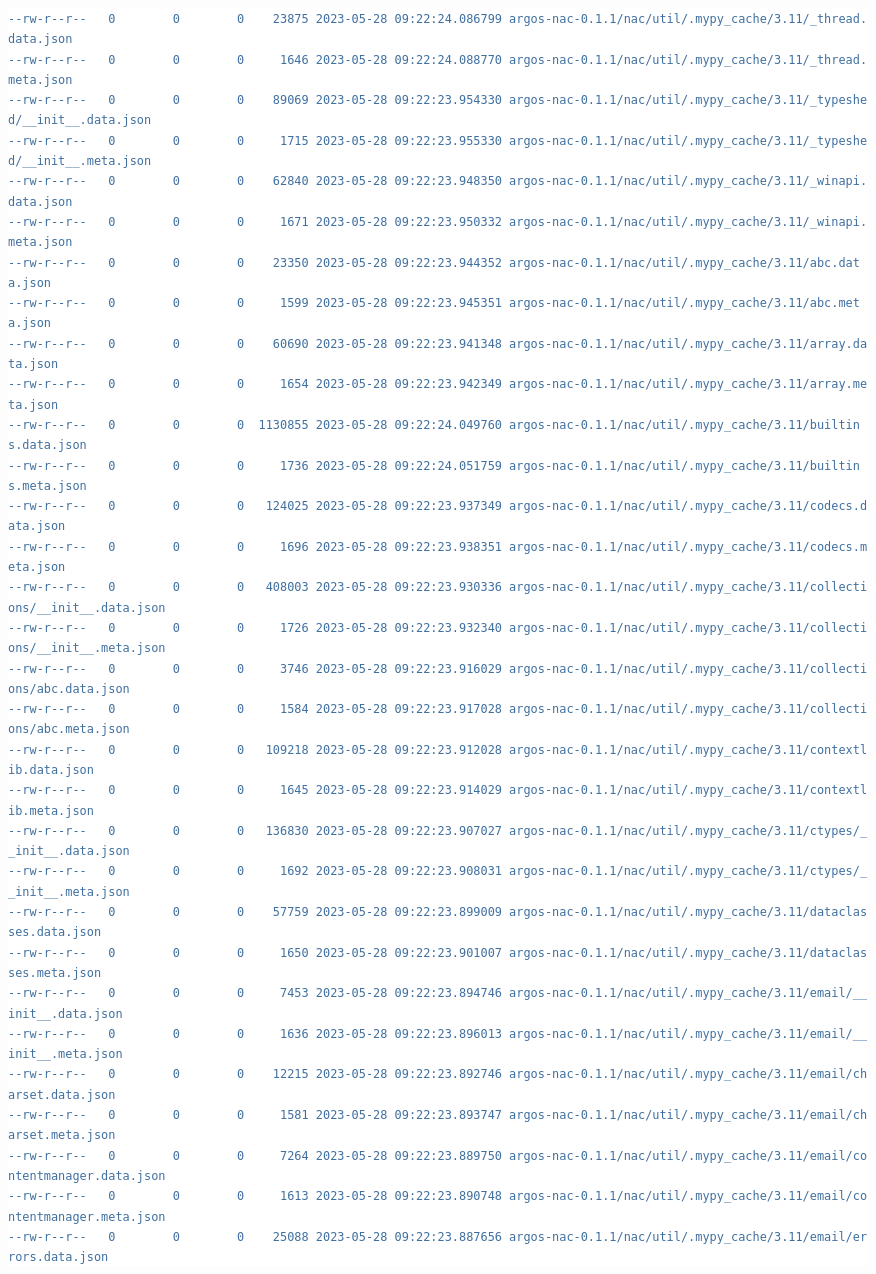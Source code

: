 ```diff
--rw-r--r--   0        0        0    23875 2023-05-28 09:22:24.086799 argos-nac-0.1.1/nac/util/.mypy_cache/3.11/_thread.data.json
--rw-r--r--   0        0        0     1646 2023-05-28 09:22:24.088770 argos-nac-0.1.1/nac/util/.mypy_cache/3.11/_thread.meta.json
--rw-r--r--   0        0        0    89069 2023-05-28 09:22:23.954330 argos-nac-0.1.1/nac/util/.mypy_cache/3.11/_typeshed/__init__.data.json
--rw-r--r--   0        0        0     1715 2023-05-28 09:22:23.955330 argos-nac-0.1.1/nac/util/.mypy_cache/3.11/_typeshed/__init__.meta.json
--rw-r--r--   0        0        0    62840 2023-05-28 09:22:23.948350 argos-nac-0.1.1/nac/util/.mypy_cache/3.11/_winapi.data.json
--rw-r--r--   0        0        0     1671 2023-05-28 09:22:23.950332 argos-nac-0.1.1/nac/util/.mypy_cache/3.11/_winapi.meta.json
--rw-r--r--   0        0        0    23350 2023-05-28 09:22:23.944352 argos-nac-0.1.1/nac/util/.mypy_cache/3.11/abc.data.json
--rw-r--r--   0        0        0     1599 2023-05-28 09:22:23.945351 argos-nac-0.1.1/nac/util/.mypy_cache/3.11/abc.meta.json
--rw-r--r--   0        0        0    60690 2023-05-28 09:22:23.941348 argos-nac-0.1.1/nac/util/.mypy_cache/3.11/array.data.json
--rw-r--r--   0        0        0     1654 2023-05-28 09:22:23.942349 argos-nac-0.1.1/nac/util/.mypy_cache/3.11/array.meta.json
--rw-r--r--   0        0        0  1130855 2023-05-28 09:22:24.049760 argos-nac-0.1.1/nac/util/.mypy_cache/3.11/builtins.data.json
--rw-r--r--   0        0        0     1736 2023-05-28 09:22:24.051759 argos-nac-0.1.1/nac/util/.mypy_cache/3.11/builtins.meta.json
--rw-r--r--   0        0        0   124025 2023-05-28 09:22:23.937349 argos-nac-0.1.1/nac/util/.mypy_cache/3.11/codecs.data.json
--rw-r--r--   0        0        0     1696 2023-05-28 09:22:23.938351 argos-nac-0.1.1/nac/util/.mypy_cache/3.11/codecs.meta.json
--rw-r--r--   0        0        0   408003 2023-05-28 09:22:23.930336 argos-nac-0.1.1/nac/util/.mypy_cache/3.11/collections/__init__.data.json
--rw-r--r--   0        0        0     1726 2023-05-28 09:22:23.932340 argos-nac-0.1.1/nac/util/.mypy_cache/3.11/collections/__init__.meta.json
--rw-r--r--   0        0        0     3746 2023-05-28 09:22:23.916029 argos-nac-0.1.1/nac/util/.mypy_cache/3.11/collections/abc.data.json
--rw-r--r--   0        0        0     1584 2023-05-28 09:22:23.917028 argos-nac-0.1.1/nac/util/.mypy_cache/3.11/collections/abc.meta.json
--rw-r--r--   0        0        0   109218 2023-05-28 09:22:23.912028 argos-nac-0.1.1/nac/util/.mypy_cache/3.11/contextlib.data.json
--rw-r--r--   0        0        0     1645 2023-05-28 09:22:23.914029 argos-nac-0.1.1/nac/util/.mypy_cache/3.11/contextlib.meta.json
--rw-r--r--   0        0        0   136830 2023-05-28 09:22:23.907027 argos-nac-0.1.1/nac/util/.mypy_cache/3.11/ctypes/__init__.data.json
--rw-r--r--   0        0        0     1692 2023-05-28 09:22:23.908031 argos-nac-0.1.1/nac/util/.mypy_cache/3.11/ctypes/__init__.meta.json
--rw-r--r--   0        0        0    57759 2023-05-28 09:22:23.899009 argos-nac-0.1.1/nac/util/.mypy_cache/3.11/dataclasses.data.json
--rw-r--r--   0        0        0     1650 2023-05-28 09:22:23.901007 argos-nac-0.1.1/nac/util/.mypy_cache/3.11/dataclasses.meta.json
--rw-r--r--   0        0        0     7453 2023-05-28 09:22:23.894746 argos-nac-0.1.1/nac/util/.mypy_cache/3.11/email/__init__.data.json
--rw-r--r--   0        0        0     1636 2023-05-28 09:22:23.896013 argos-nac-0.1.1/nac/util/.mypy_cache/3.11/email/__init__.meta.json
--rw-r--r--   0        0        0    12215 2023-05-28 09:22:23.892746 argos-nac-0.1.1/nac/util/.mypy_cache/3.11/email/charset.data.json
--rw-r--r--   0        0        0     1581 2023-05-28 09:22:23.893747 argos-nac-0.1.1/nac/util/.mypy_cache/3.11/email/charset.meta.json
--rw-r--r--   0        0        0     7264 2023-05-28 09:22:23.889750 argos-nac-0.1.1/nac/util/.mypy_cache/3.11/email/contentmanager.data.json
--rw-r--r--   0        0        0     1613 2023-05-28 09:22:23.890748 argos-nac-0.1.1/nac/util/.mypy_cache/3.11/email/contentmanager.meta.json
--rw-r--r--   0        0        0    25088 2023-05-28 09:22:23.887656 argos-nac-0.1.1/nac/util/.mypy_cache/3.11/email/errors.data.json
```